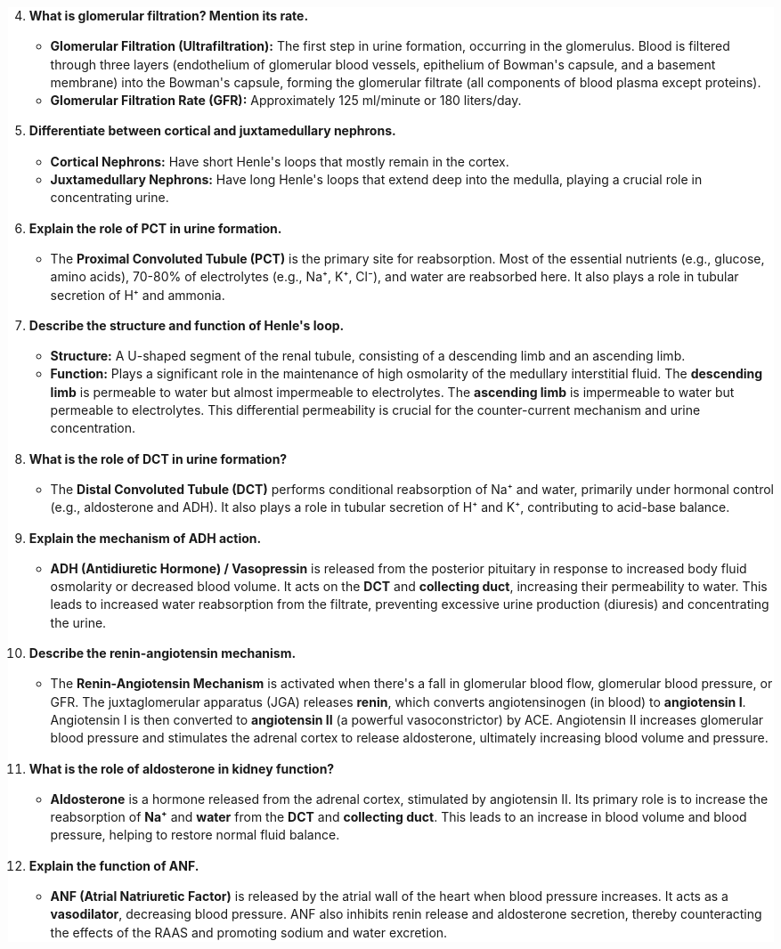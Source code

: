 4.  **What is glomerular filtration? Mention its rate.**
    *   **Glomerular Filtration (Ultrafiltration):** The first step in urine formation, occurring in the glomerulus. Blood is filtered through three layers (endothelium of glomerular blood vessels, epithelium of Bowman's capsule, and a basement membrane) into the Bowman's capsule, forming the glomerular filtrate (all components of blood plasma except proteins).
    *   **Glomerular Filtration Rate (GFR):** Approximately 125 ml/minute or 180 liters/day.

5.  **Differentiate between cortical and juxtamedullary nephrons.**
    *   **Cortical Nephrons:** Have short Henle's loops that mostly remain in the cortex.
    *   **Juxtamedullary Nephrons:** Have long Henle's loops that extend deep into the medulla, playing a crucial role in concentrating urine.

6.  **Explain the role of PCT in urine formation.**
    *   The **Proximal Convoluted Tubule (PCT)** is the primary site for reabsorption. Most of the essential nutrients (e.g., glucose, amino acids), 70-80% of electrolytes (e.g., Na⁺, K⁺, Cl⁻), and water are reabsorbed here. It also plays a role in tubular secretion of H⁺ and ammonia.

7.  **Describe the structure and function of Henle's loop.**
    *   **Structure:** A U-shaped segment of the renal tubule, consisting of a descending limb and an ascending limb.
    *   **Function:** Plays a significant role in the maintenance of high osmolarity of the medullary interstitial fluid. The **descending limb** is permeable to water but almost impermeable to electrolytes. The **ascending limb** is impermeable to water but permeable to electrolytes. This differential permeability is crucial for the counter-current mechanism and urine concentration.

8.  **What is the role of DCT in urine formation?**
    *   The **Distal Convoluted Tubule (DCT)** performs conditional reabsorption of Na⁺ and water, primarily under hormonal control (e.g., aldosterone and ADH). It also plays a role in tubular secretion of H⁺ and K⁺, contributing to acid-base balance.

9.  **Explain the mechanism of ADH action.**
    *   **ADH (Antidiuretic Hormone) / Vasopressin** is released from the posterior pituitary in response to increased body fluid osmolarity or decreased blood volume. It acts on the **DCT** and **collecting duct**, increasing their permeability to water. This leads to increased water reabsorption from the filtrate, preventing excessive urine production (diuresis) and concentrating the urine.

10. **Describe the renin-angiotensin mechanism.**
    *   The **Renin-Angiotensin Mechanism** is activated when there's a fall in glomerular blood flow, glomerular blood pressure, or GFR. The juxtaglomerular apparatus (JGA) releases **renin**, which converts angiotensinogen (in blood) to **angiotensin I**. Angiotensin I is then converted to **angiotensin II** (a powerful vasoconstrictor) by ACE. Angiotensin II increases glomerular blood pressure and stimulates the adrenal cortex to release aldosterone, ultimately increasing blood volume and pressure.

11. **What is the role of aldosterone in kidney function?**
    *   **Aldosterone** is a hormone released from the adrenal cortex, stimulated by angiotensin II. Its primary role is to increase the reabsorption of **Na⁺** and **water** from the **DCT** and **collecting duct**. This leads to an increase in blood volume and blood pressure, helping to restore normal fluid balance.

12. **Explain the function of ANF.**
    *   **ANF (Atrial Natriuretic Factor)** is released by the atrial wall of the heart when blood pressure increases. It acts as a **vasodilator**, decreasing blood pressure. ANF also inhibits renin release and aldosterone secretion, thereby counteracting the effects of the RAAS and promoting sodium and water excretion.
